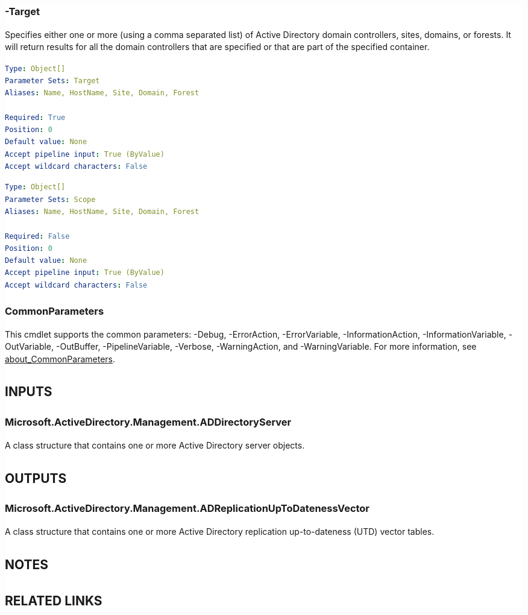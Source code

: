 ### -Target
Specifies either one or more (using a comma separated list) of Active Directory domain controllers, sites, domains, or forests.
It will return results for all the domain controllers that are specified or that are part of the specified container.

```yaml
Type: Object[]
Parameter Sets: Target
Aliases: Name, HostName, Site, Domain, Forest

Required: True
Position: 0
Default value: None
Accept pipeline input: True (ByValue)
Accept wildcard characters: False
```

```yaml
Type: Object[]
Parameter Sets: Scope
Aliases: Name, HostName, Site, Domain, Forest

Required: False
Position: 0
Default value: None
Accept pipeline input: True (ByValue)
Accept wildcard characters: False
```

### CommonParameters
This cmdlet supports the common parameters: -Debug, -ErrorAction, -ErrorVariable, -InformationAction, -InformationVariable, -OutVariable, -OutBuffer, -PipelineVariable, -Verbose, -WarningAction, and -WarningVariable. For more information, see [about_CommonParameters](http://go.microsoft.com/fwlink/?LinkID=113216).

## INPUTS

### Microsoft.ActiveDirectory.Management.ADDirectoryServer
A class structure that contains one or more Active Directory server objects.

## OUTPUTS

### Microsoft.ActiveDirectory.Management.ADReplicationUpToDatenessVector
A class structure that contains one or more Active Directory replication up-to-dateness (UTD) vector tables.

## NOTES

## RELATED LINKS

